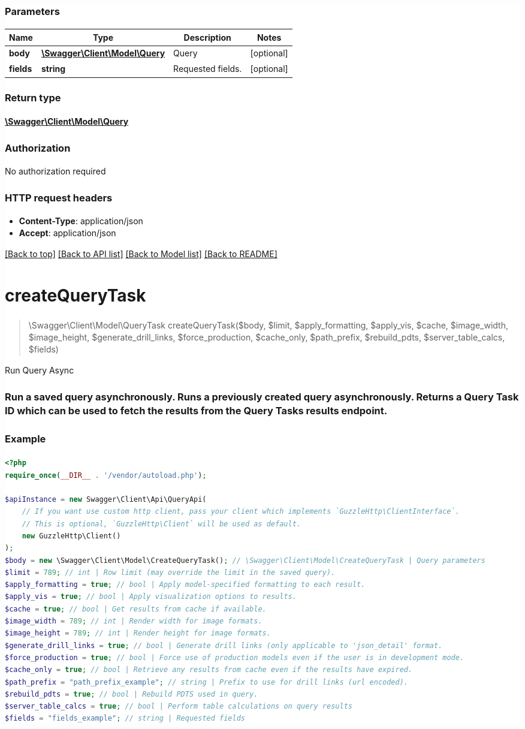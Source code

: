 ### Parameters

Name | Type | Description  | Notes
------------- | ------------- | ------------- | -------------
 **body** | [**\Swagger\Client\Model\Query**](../Model/Query.md)| Query | [optional]
 **fields** | **string**| Requested fields. | [optional]

### Return type

[**\Swagger\Client\Model\Query**](../Model/Query.md)

### Authorization

No authorization required

### HTTP request headers

 - **Content-Type**: application/json
 - **Accept**: application/json

[[Back to top]](#) [[Back to API list]](../../README.md#documentation-for-api-endpoints) [[Back to Model list]](../../README.md#documentation-for-models) [[Back to README]](../../README.md)

# **createQueryTask**
> \Swagger\Client\Model\QueryTask createQueryTask($body, $limit, $apply_formatting, $apply_vis, $cache, $image_width, $image_height, $generate_drill_links, $force_production, $cache_only, $path_prefix, $rebuild_pdts, $server_table_calcs, $fields)

Run Query Async

### Run a saved query asynchronously.  Runs a previously created query asynchronously. Returns a Query Task ID which can be used to fetch the results from the Query Tasks results endpoint.

### Example
```php
<?php
require_once(__DIR__ . '/vendor/autoload.php');

$apiInstance = new Swagger\Client\Api\QueryApi(
    // If you want use custom http client, pass your client which implements `GuzzleHttp\ClientInterface`.
    // This is optional, `GuzzleHttp\Client` will be used as default.
    new GuzzleHttp\Client()
);
$body = new \Swagger\Client\Model\CreateQueryTask(); // \Swagger\Client\Model\CreateQueryTask | Query parameters
$limit = 789; // int | Row limit (may override the limit in the saved query).
$apply_formatting = true; // bool | Apply model-specified formatting to each result.
$apply_vis = true; // bool | Apply visualization options to results.
$cache = true; // bool | Get results from cache if available.
$image_width = 789; // int | Render width for image formats.
$image_height = 789; // int | Render height for image formats.
$generate_drill_links = true; // bool | Generate drill links (only applicable to 'json_detail' format.
$force_production = true; // bool | Force use of production models even if the user is in development mode.
$cache_only = true; // bool | Retrieve any results from cache even if the results have expired.
$path_prefix = "path_prefix_example"; // string | Prefix to use for drill links (url encoded).
$rebuild_pdts = true; // bool | Rebuild PDTS used in query.
$server_table_calcs = true; // bool | Perform table calculations on query results
$fields = "fields_example"; // string | Requested fields
```